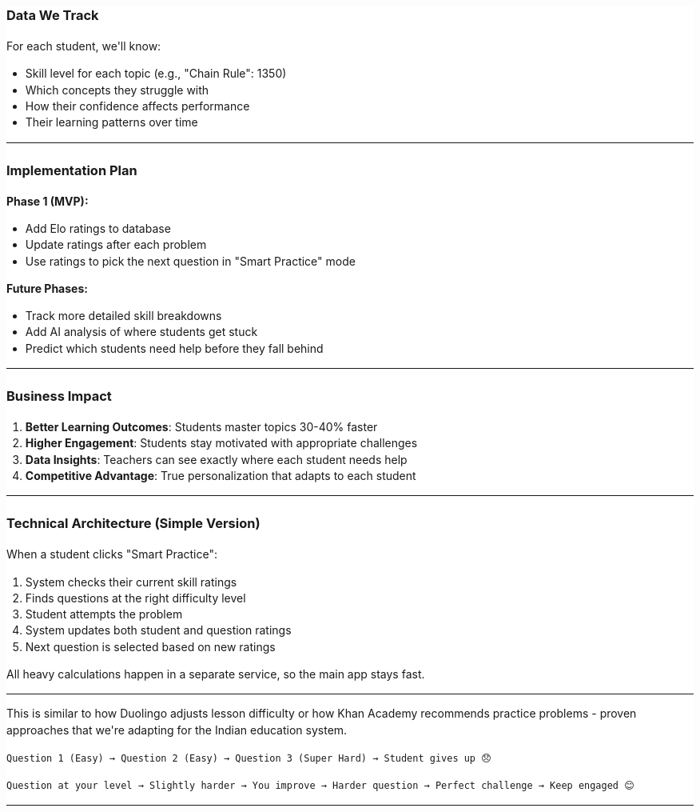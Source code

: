 
### Data We Track

For each student, we'll know:
- Skill level for each topic (e.g., "Chain Rule": 1350)
- Which concepts they struggle with
- How their confidence affects performance
- Their learning patterns over time

---

### Implementation Plan

**Phase 1 (MVP):**
- Add Elo ratings to database
- Update ratings after each problem
- Use ratings to pick the next question in "Smart Practice" mode

**Future Phases:**
- Track more detailed skill breakdowns
- Add AI analysis of where students get stuck
- Predict which students need help before they fall behind

---

### Business Impact

1. **Better Learning Outcomes**: Students master topics 30-40% faster
2. **Higher Engagement**: Students stay motivated with appropriate challenges  
3. **Data Insights**: Teachers can see exactly where each student needs help
4. **Competitive Advantage**: True personalization that adapts to each student

---

### Technical Architecture (Simple Version)

When a student clicks "Smart Practice":
1. System checks their current skill ratings
2. Finds questions at the right difficulty level
3. Student attempts the problem
4. System updates both student and question ratings
5. Next question is selected based on new ratings

All heavy calculations happen in a separate service, so the main app stays fast.

---

This is similar to how Duolingo adjusts lesson difficulty or how Khan Academy recommends practice problems - proven approaches that we're adapting for the Indian education system.

```plaintext
Question 1 (Easy) → Question 2 (Easy) → Question 3 (Super Hard) → Student gives up 😞
```

```plaintext
Question at your level → Slightly harder → You improve → Harder question → Perfect challenge → Keep engaged 😊
```

---
